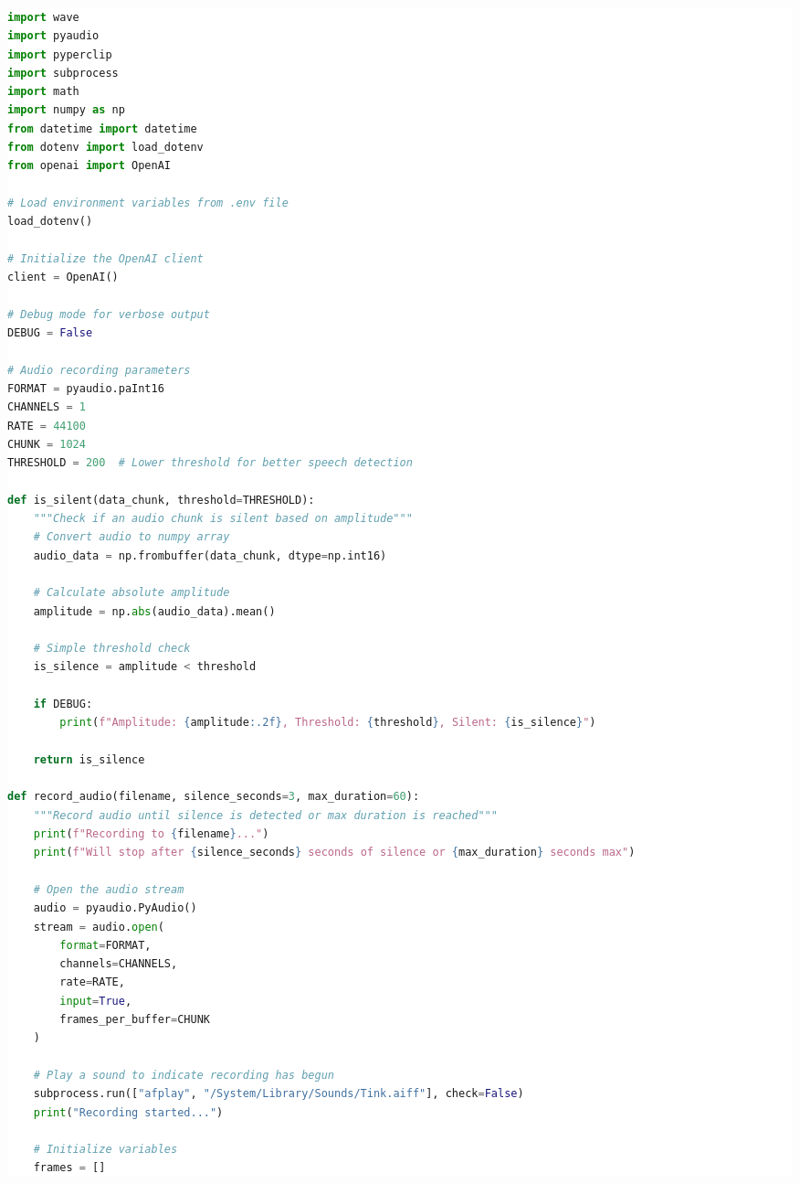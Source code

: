 ```python
import wave
import pyaudio
import pyperclip
import subprocess
import math
import numpy as np
from datetime import datetime
from dotenv import load_dotenv
from openai import OpenAI

# Load environment variables from .env file
load_dotenv()

# Initialize the OpenAI client
client = OpenAI()

# Debug mode for verbose output
DEBUG = False

# Audio recording parameters
FORMAT = pyaudio.paInt16
CHANNELS = 1
RATE = 44100
CHUNK = 1024
THRESHOLD = 200  # Lower threshold for better speech detection

def is_silent(data_chunk, threshold=THRESHOLD):
    """Check if an audio chunk is silent based on amplitude"""
    # Convert audio to numpy array
    audio_data = np.frombuffer(data_chunk, dtype=np.int16)
    
    # Calculate absolute amplitude
    amplitude = np.abs(audio_data).mean()
    
    # Simple threshold check
    is_silence = amplitude < threshold
    
    if DEBUG:
        print(f"Amplitude: {amplitude:.2f}, Threshold: {threshold}, Silent: {is_silence}")
        
    return is_silence

def record_audio(filename, silence_seconds=3, max_duration=60):
    """Record audio until silence is detected or max duration is reached"""
    print(f"Recording to {filename}...")
    print(f"Will stop after {silence_seconds} seconds of silence or {max_duration} seconds max")
    
    # Open the audio stream
    audio = pyaudio.PyAudio()
    stream = audio.open(
        format=FORMAT,
        channels=CHANNELS,
        rate=RATE,
        input=True,
        frames_per_buffer=CHUNK
    )
    
    # Play a sound to indicate recording has begun
    subprocess.run(["afplay", "/System/Library/Sounds/Tink.aiff"], check=False)
    print("Recording started...")
    
    # Initialize variables
    frames = []
```